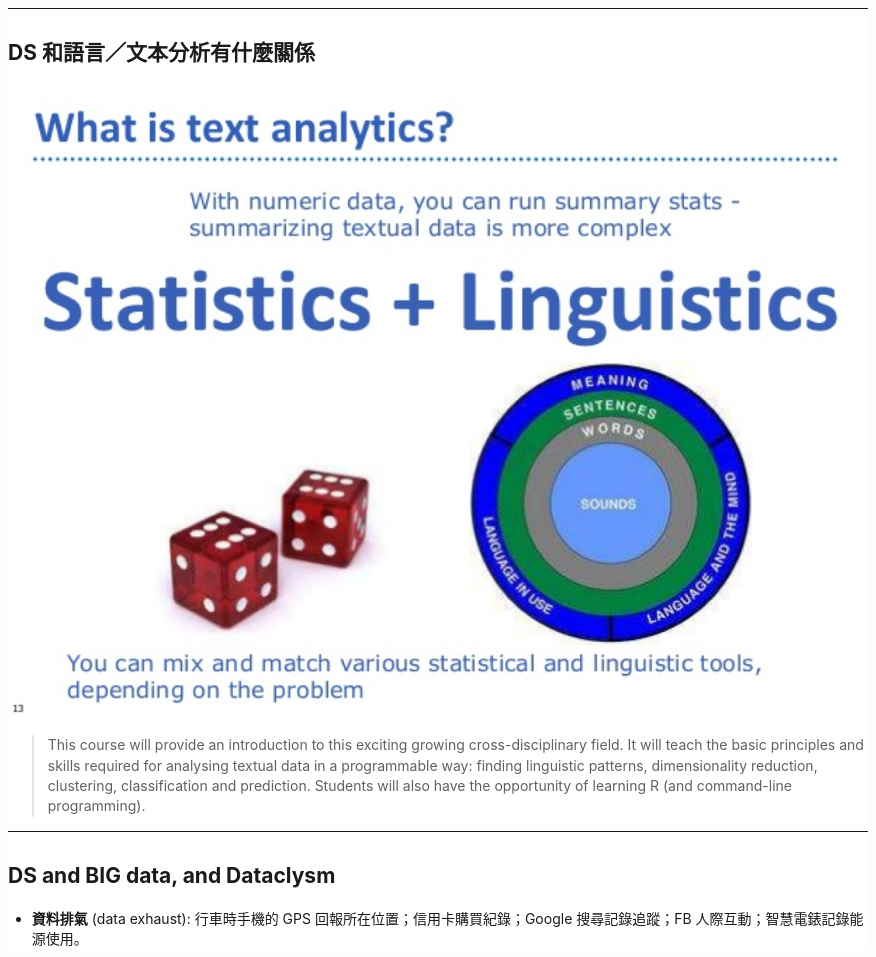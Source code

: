 

---
## DS 和語言／文本分析有什麼關係

<img src = './assets/img/textanalytics.png' height="35%0"></img>


> This course will provide an introduction to this exciting growing cross-disciplinary field. It will teach the basic principles and skills required for analysing textual data in a programmable way: finding linguistic patterns, dimensionality reduction, clustering, classification and prediction. Students will also have the opportunity of learning R (and command-line programming).




---
## DS and BIG data, and Dataclysm

- **資料排氣** (data exhaust): 行車時手機的 GPS 回報所在位置；信用卡購買紀錄；Google 搜尋記錄追蹤；FB 人際互動；智慧電錶記錄能源使用。

